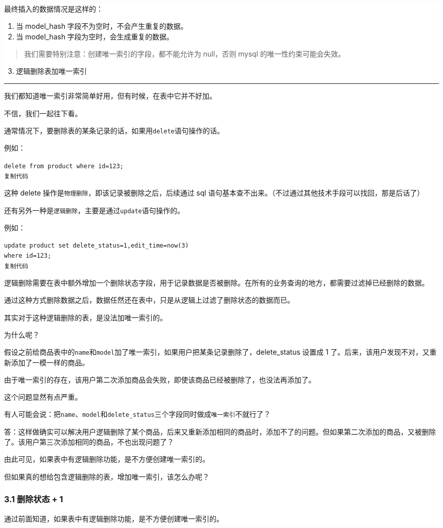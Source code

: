 最终插入的数据情况是这样的：

1.  当 model_hash 字段不为空时，不会产生重复的数据。
2.  当 model_hash 字段为空时，会生成重复的数据。

> 我们需要特别注意：创建唯一索引的字段，都不能允许为 null，否则 mysql 的唯一性约束可能会失效。

3. 逻辑删除表加唯一索引
-------------

我们都知道唯一索引非常简单好用，但有时候，在表中它并不好加。

不信，我们一起往下看。

通常情况下，要删除表的某条记录的话，如果用`delete`语句操作的话。

例如：

```
delete from product where id=123;
复制代码

```

这种 delete 操作是`物理删除`，即该记录被删除之后，后续通过 sql 语句基本查不出来。（不过通过其他技术手段可以找回，那是后话了）

还有另外一种是`逻辑删除`，主要是通过`update`语句操作的。

例如：

```
update product set delete_status=1,edit_time=now(3) 
where id=123;
复制代码

```

逻辑删除需要在表中额外增加一个删除状态字段，用于记录数据是否被删除。在所有的业务查询的地方，都需要过滤掉已经删除的数据。

通过这种方式删除数据之后，数据任然还在表中，只是从逻辑上过滤了删除状态的数据而已。

其实对于这种逻辑删除的表，是没法加唯一索引的。

为什么呢？

假设之前给商品表中的`name`和`model`加了唯一索引，如果用户把某条记录删除了，delete_status 设置成 1 了。后来，该用户发现不对，又重新添加了一模一样的商品。

由于唯一索引的存在，该用户第二次添加商品会失败，即使该商品已经被删除了，也没法再添加了。

这个问题显然有点严重。

有人可能会说：把`name`、`model`和`delete_status`三个字段同时做成`唯一索引`不就行了？

答：这样做确实可以解决用户逻辑删除了某个商品，后来又重新添加相同的商品时，添加不了的问题。但如果第二次添加的商品，又被删除了。该用户第三次添加相同的商品，不也出现问题了？

由此可见，如果表中有逻辑删除功能，是不方便创建唯一索引的。

但如果真的想给包含逻辑删除的表，增加唯一索引，该怎么办呢？

### 3.1 删除状态 + 1

通过前面知道，如果表中有逻辑删除功能，是不方便创建唯一索引的。
